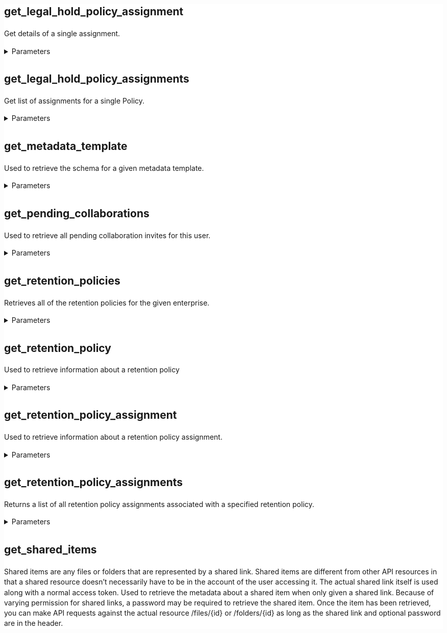 ## get_legal_hold_policy_assignment

Get details of a single assignment.

<details><summary>Parameters</summary></details>

## get_legal_hold_policy_assignments

Get list of assignments for a single Policy.

<details><summary>Parameters</summary></details>

## get_metadata_template

Used to retrieve the schema for a given metadata template.

<details><summary>Parameters</summary></details>

## get_pending_collaborations

Used to retrieve all pending collaboration invites for this user.

<details><summary>Parameters</summary></details>

## get_retention_policies

Retrieves all of the retention policies for the given enterprise.

<details><summary>Parameters</summary></details>

## get_retention_policy

Used to retrieve information about a retention policy

<details><summary>Parameters</summary></details>

## get_retention_policy_assignment

Used to retrieve information about a retention policy assignment.

<details><summary>Parameters</summary></details>

## get_retention_policy_assignments

Returns a list of all retention policy assignments associated with a specified retention policy.

<details><summary>Parameters</summary></details>

## get_shared_items

Shared items are any files or folders that are represented by a shared link. Shared items are different from other API resources in that a shared resource doesn’t necessarily have to be in the account of the user accessing it. The actual shared link itself is used along with a normal access token.
Used to retrieve the metadata about a shared item when only given a shared link. Because of varying permission for shared links, a password may be required to retrieve the shared item. Once the item has been retrieved, you can make API requests against the actual resource /files/{id} or /folders/{id} as long as the shared link and optional password are in the header.
